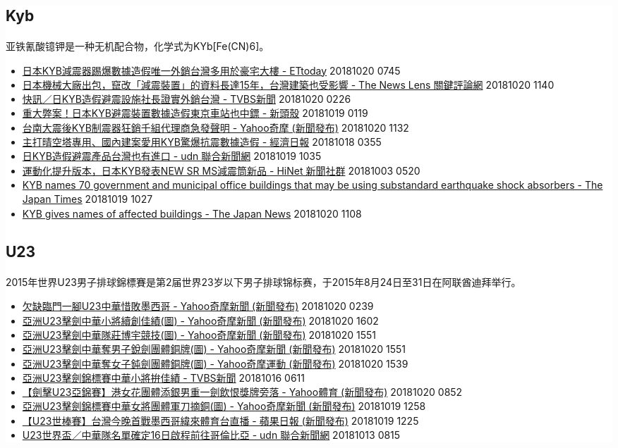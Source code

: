 ## Kyb

亚铁氰酸镱钾是一种无机配合物，化学式为KYb[Fe(CN)6]。
- [日本KYB減震器踢爆數據造假唯一外銷台灣多用於豪宅大樓 - ETtoday](https://www.ettoday.net/news/20181020/1286114.htm "日本KYB減震器踢爆數據造假唯一外銷台灣多用於豪宅大樓 - ETtoday") 20181020 0745
- [日本機械大廠出包，竄改「減震裝置」的資料長達15年，台灣建築也受影響 - The News Lens 關鍵評論網](https://www.thenewslens.com/article/106489 "日本機械大廠出包，竄改「減震裝置」的資料長達15年，台灣建築也受影響 - The News Lens 關鍵評論網") 20181020 1140
- [快訊／日KYB造假避震設施社長證實外銷台灣 - TVBS新聞](https://news.tvbs.com.tw/world/1013356 "快訊／日KYB造假避震設施社長證實外銷台灣 - TVBS新聞") 20181020 0226
- [重大弊案！日本KYB避震裝置數據造假東京車站也中鏢 - 新頭殼](https://newtalk.tw/news/view/2018-10-19/154767 "重大弊案！日本KYB避震裝置數據造假東京車站也中鏢 - 新頭殼") 20181019 0119
- [台南大震後KYB制震器狂銷千組代理商急發聲明 - Yahoo奇摩 (新聞發布)](https://tw.mobi.yahoo.com/news/%E5%8F%B0%E5%8D%97%E5%A4%A7%E9%9C%87%E5%BE%8Ckyb%E5%88%B6%E9%9C%87%E5%99%A8%E7%8B%82%E9%8A%B7%E5%8D%83%E7%B5%84-%E4%BB%A3%E7%90%86%E5%95%86%E6%80%A5%E7%99%BC%E8%81%B2%E6%98%8E-111826148.html "台南大震後KYB制震器狂銷千組代理商急發聲明 - Yahoo奇摩 (新聞發布)") 20181020 1132
- [主打晴空塔專用、國內建案愛用KYB驚爆抗震數據造假 - 經濟日報](https://money.udn.com/money/story/8287/3428541 "主打晴空塔專用、國內建案愛用KYB驚爆抗震數據造假 - 經濟日報") 20181018 0355
- [日KYB造假避震產品台灣也有進口 - udn 聯合新聞網](https://udn.com/news/story/6811/3431516?from=udn-ch1_breaknews-1-cate5-news "日KYB造假避震產品台灣也有進口 - udn 聯合新聞網") 20181019 1035
- [運動化提升版本，日本KYB發表NEW SR MS減震筒新品 - HiNet 新聞社群](https://times.hinet.net/news/21998403 "運動化提升版本，日本KYB發表NEW SR MS減震筒新品 - HiNet 新聞社群") 20181003 0520
- [KYB names 70 government and municipal office buildings that may be using substandard earthquake shock absorbers - The Japan Times](https://www.japantimes.co.jp/news/2018/10/19/national/work-replace-kyb-shock-absorbers-likely-continue-beyond-2020-games/ "KYB names 70 government and municipal office buildings that may be using substandard earthquake shock absorbers - The Japan Times") 20181019 1027
- [KYB gives names of affected buildings - The Japan News](http://the-japan-news.com/news/article/0004907300 "KYB gives names of affected buildings - The Japan News") 20181020 1108

## U23

2015年世界U23男子排球錦標賽是第2届世界23岁以下男子排球锦标赛，于2015年8月24日至31日在阿联酋迪拜举行。
- [欠缺臨門一腳U23中華惜敗墨西哥 - Yahoo奇摩新聞 (新聞發布)](https://tw.news.yahoo.com/%E6%AC%A0%E7%BC%BA%E8%87%A8%E9%96%80-%E8%85%B3-u23%E4%B8%AD%E8%8F%AF%E6%83%9C%E6%95%97%E5%A2%A8%E8%A5%BF%E5%93%A5-023214975.html "欠缺臨門一腳U23中華惜敗墨西哥 - Yahoo奇摩新聞 (新聞發布)") 20181020 0239
- [亞洲U23擊劍中華小將續創佳績(圖) - Yahoo奇摩新聞 (新聞發布)](https://tw.news.yahoo.com/%E4%BA%9E%E6%B4%B2u23%E6%93%8A%E5%8A%8D-%E4%B8%AD%E8%8F%AF%E5%B0%8F%E5%B0%87%E7%BA%8C%E5%89%B5%E4%BD%B3%E7%B8%BE-%E5%9C%96-153736950.html "亞洲U23擊劍中華小將續創佳績(圖) - Yahoo奇摩新聞 (新聞發布)") 20181020 1602
- [亞洲U23擊劍中華隊莊博宇競技(圖) - Yahoo奇摩新聞 (新聞發布)](https://tw.news.yahoo.com/%E4%BA%9E%E6%B4%B2u23%E6%93%8A%E5%8A%8D-%E4%B8%AD%E8%8F%AF%E9%9A%8A%E8%8E%8A%E5%8D%9A%E5%AE%87%E7%AB%B6%E6%8A%80-%E5%9C%96-152736580.html "亞洲U23擊劍中華隊莊博宇競技(圖) - Yahoo奇摩新聞 (新聞發布)") 20181020 1551
- [亞洲U23擊劍中華奪男子銳劍團體銅牌(圖) - Yahoo奇摩新聞 (新聞發布)](https://tw.news.yahoo.com/%E4%BA%9E%E6%B4%B2u23%E6%93%8A%E5%8A%8D-%E4%B8%AD%E8%8F%AF%E5%A5%AA%E7%94%B7%E5%AD%90%E9%8A%B3%E5%8A%8D%E5%9C%98%E9%AB%94%E9%8A%85%E7%89%8C-%E5%9C%96-152736538.html "亞洲U23擊劍中華奪男子銳劍團體銅牌(圖) - Yahoo奇摩新聞 (新聞發布)") 20181020 1551
- [亞洲U23擊劍中華奪女子鈍劍團體銅牌(圖) - Yahoo奇摩運動 (新聞發布)](https://tw.sports.yahoo.com/news/%E4%BA%9E%E6%B4%B2u23%E6%93%8A%E5%8A%8D-%E4%B8%AD%E8%8F%AF%E5%A5%AA%E5%A5%B3%E5%AD%90%E9%88%8D%E5%8A%8D%E5%9C%98%E9%AB%94%E9%8A%85%E7%89%8C-%E5%9C%96-151736492.html "亞洲U23擊劍中華奪女子鈍劍團體銅牌(圖) - Yahoo奇摩運動 (新聞發布)") 20181020 1539
- [亞洲U23擊劍錦標賽中華小將拚佳績 - TVBS新聞](https://news.tvbs.com.tw/sports/1010624 "亞洲U23擊劍錦標賽中華小將拚佳績 - TVBS新聞") 20181016 0611
- [【劍擊U23亞錦賽】港女花團體添銀男重一劍飲恨獎牌旁落 - Yahoo體育 (新聞發布)](https://hk.sports.yahoo.com/news/%E5%8A%8D%E6%93%8Au23%E4%BA%9E%E9%8C%A6%E8%B3%BD-%E6%B8%AF%E5%A5%B3%E8%8A%B1%E5%9C%98%E9%AB%94%E6%B7%BB%E9%8A%80-%E7%94%B7%E9%87%8D-%E5%8A%8D%E9%A3%B2%E6%81%A8%E7%8D%8E%E7%89%8C%E6%97%81%E8%90%BD-083751884.html "【劍擊U23亞錦賽】港女花團體添銀男重一劍飲恨獎牌旁落 - Yahoo體育 (新聞發布)") 20181020 0852
- [亞洲U23擊劍錦標賽中華女將團體軍刀摘銅(圖) - Yahoo奇摩新聞 (新聞發布)](https://tw.news.yahoo.com/%E4%BA%9E%E6%B4%B2u23%E6%93%8A%E5%8A%8D%E9%8C%A6%E6%A8%99%E8%B3%BD-%E4%B8%AD%E8%8F%AF%E5%A5%B3%E5%B0%87%E5%9C%98%E9%AB%94%E8%BB%8D%E5%88%80%E6%91%98%E9%8A%85-%E5%9C%96-123914556.html "亞洲U23擊劍錦標賽中華女將團體軍刀摘銅(圖) - Yahoo奇摩新聞 (新聞發布)") 20181019 1258
- [【U23世棒賽】台灣今晚首戰墨西哥緯來體育台直播 - 蘋果日報 (新聞發布)](https://tw.appledaily.com/new/realtime/20181019/1450747/ "【U23世棒賽】台灣今晚首戰墨西哥緯來體育台直播 - 蘋果日報 (新聞發布)") 20181019 1225
- [U23世界盃／中華隊名單確定16日啟程前往哥倫比亞 - udn 聯合新聞網](https://udn.com/news/story/7001/3419979 "U23世界盃／中華隊名單確定16日啟程前往哥倫比亞 - udn 聯合新聞網") 20181013 0815
